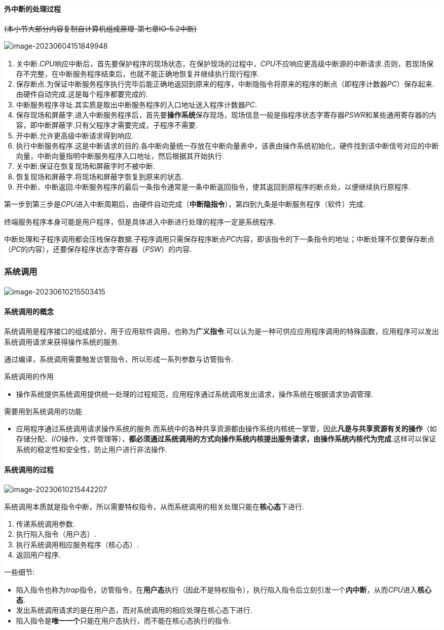 #### 外中断的处理过程

~~(本小节大部分内容复制自计算机组成原理-第七章IO-5.2中断)~~

![image-20230604151849948](https://trouvaille-oss.oss-cn-beijing.aliyuncs.com/picList/image-20230604151849948.png)

1. 关中断.$CPU$响应中断后，首先要保护程序的现场状态，在保护现场的过程中，$CPU$不应响应更高级中断源的中断请求.否则，若现场保存不完整，在中断服务程序结束后，也就不能正确地恢复并继续执行现行程序.
2. 保存断点.为保证中断服务程序执行完毕后能正确地返回到原来的程序，中断隐指令将原来的程序的断点（即程序计数器$PC$）保存起来.由硬件自动完成.这是每个程序都要完成的.
3. 中断服务程序寻址.其实质是取出中断服务程序的入口地址送入程序计数器$PC$.
4. 保存现场和屏蔽字.进入中断服务程序后，首先要**操作系统**保存现场，现场信息一般是指程序状态字寄存器$PSWR$和某些通用寄存器的内容，即中断屏蔽字.只有父程序才需要完成，子程序不需要.
5. 开中断.允许更高级中断请求得到响应.
6. 执行中断服务程序.这是中断请求的目的.各中断向量统一存放在中断向量表中，该表由操作系统初始化，硬件找到该中断信号对应的中断向量，中断向量指明中断服务程序入口地址，然后根据其开始执行.
7. 关中断.保证在恢复现场和屏蔽字时不被中断.
8. 恢复现场和屏蔽字.将现场和屏蔽字恢复到原来的状态.
9. 开中断、中断返回.中断服务程序的最后一条指令通常是一条中断返回指令，使其返回到原程序的断点处，以便继续执行原程序.

第一步到第三步是$CPU$进入中断周期后，由硬件自动完成（**中断隐指令**），第四到九条是中断服务程序（软件）完成.

终端服务程序本身可能是用户程序，但是具体进入中断进行处理的程序一定是系统程序.

中断处理和子程序调用都会压栈保存数据.子程序调用只需保存程序断点$PC$内容，即该指令的下一条指令的地址；中断处理不仅要保存断点（$PC$的内容），还要保存程序状态字寄存器（$PSW$）的内容.

### 系统调用

![image-20230610215503415](https://trouvaille-oss.oss-cn-beijing.aliyuncs.com/picList/202306102155463.png)

#### 系统调用的概念

系统调用是程序接口的组成部分，用于应用软件调用，也称为**广义指令**.可以认为是一种可供应应用程序调用的特殊函数，应用程序可以发出系统调用请求来获得操作系统的服务.

通过编译，系统调用需要触发访管指令，所以形成一系列参数与访管指令.

系统调用的作用

+ 操作系统提供系统调用提供统一处理的过程规范，应用程序通过系统调用发出请求，操作系统在根据请求协调管理.

需要用到系统调用的功能

+ 应用程序通过系统调用请求操作系统的服务.而系统中的各种共享资源都由操作系统内核统一掌管，因此**凡是与共享资源有关的操作**（如存储分配、$I/O$操作、文件管理等），**都必须通过系统调用的方式向操作系统内核提出服务请求，由操作系统内核代为完成**.这样可以保证系统的稳定性和安全性，防止用户进行非法操作.

#### 系统调用的过程

![image-20230610215442207](https://trouvaille-oss.oss-cn-beijing.aliyuncs.com/picList/202306102154281.png)

系统调用本质就是指令中断，所以需要特权指令，从而系统调用的相关处理只能在**核心态**下进行.

1. 传递系统调用参数.
2. 执行陷入指令（用户态）.
3. 执行系统调用相应服务程序（核心态）.
4. 返回用户程序.

一些细节:

+ 陷入指令也称为$trap$指令，访管指令，在**用户态**执行（因此不是特权指令），执行陷入指令后立刻引发一个**内中断**，从而$CPU$进入**核心态**.
+ 发出系统调用请求的是在用户态，而对系统调用的相应处理在核心态下进行.
+ 陷入指令是**唯一一个**只能在用户态执行，而不能在核心态执行的指令.
